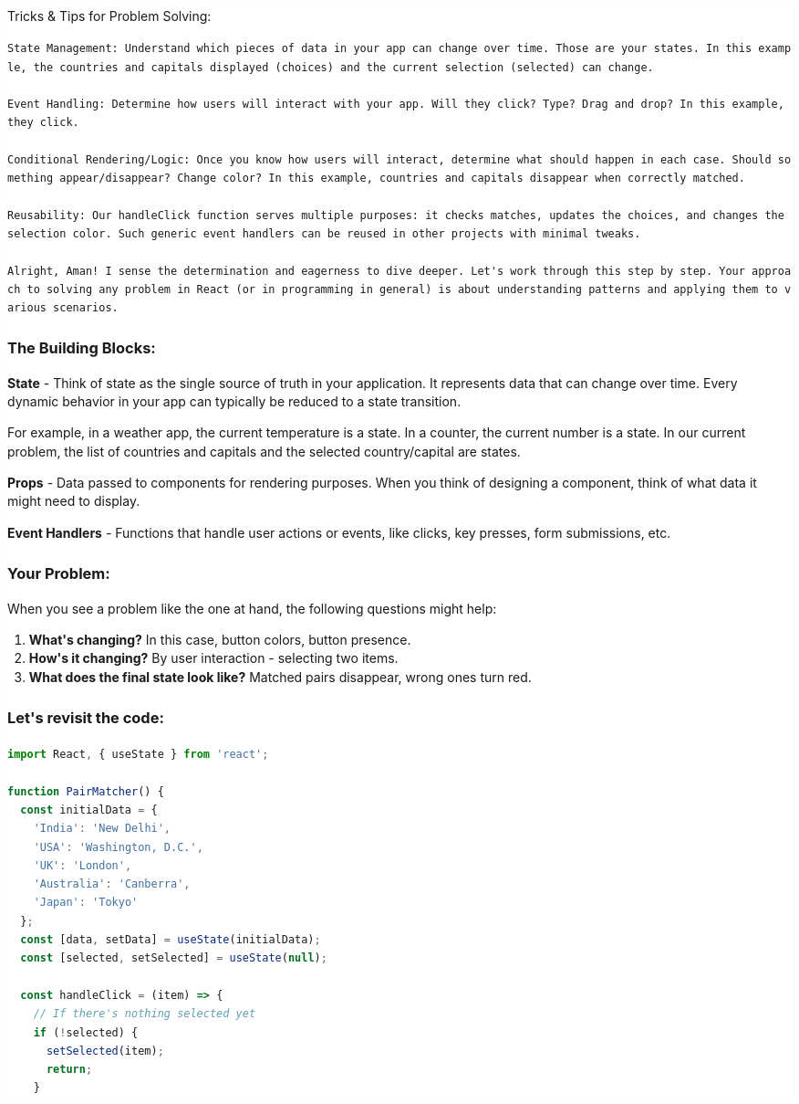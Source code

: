 Tricks & Tips for Problem Solving:

    State Management: Understand which pieces of data in your app can change over time. Those are your states. In this example, the countries and capitals displayed (choices) and the current selection (selected) can change.

    Event Handling: Determine how users will interact with your app. Will they click? Type? Drag and drop? In this example, they click.

    Conditional Rendering/Logic: Once you know how users will interact, determine what should happen in each case. Should something appear/disappear? Change color? In this example, countries and capitals disappear when correctly matched.

    Reusability: Our handleClick function serves multiple purposes: it checks matches, updates the choices, and changes the selection color. Such generic event handlers can be reused in other projects with minimal tweaks.

    Alright, Aman! I sense the determination and eagerness to dive deeper. Let's work through this step by step. Your approach to solving any problem in React (or in programming in general) is about understanding patterns and applying them to various scenarios. 

### The Building Blocks:

**State** - Think of state as the single source of truth in your application. It represents data that can change over time. Every dynamic behavior in your app can typically be reduced to a state transition.

For example, in a weather app, the current temperature is a state. In a counter, the current number is a state. In our current problem, the list of countries and capitals and the selected country/capital are states.

**Props** - Data passed to components for rendering purposes. When you think of designing a component, think of what data it might need to display.

**Event Handlers** - Functions that handle user actions or events, like clicks, key presses, form submissions, etc.

### Your Problem:

When you see a problem like the one at hand, the following questions might help:

1. **What's changing?** In this case, button colors, button presence.
2. **How's it changing?** By user interaction - selecting two items.
3. **What does the final state look like?** Matched pairs disappear, wrong ones turn red.

### Let's revisit the code:

```javascript
import React, { useState } from 'react';

function PairMatcher() {
  const initialData = {
    'India': 'New Delhi',
    'USA': 'Washington, D.C.',
    'UK': 'London',
    'Australia': 'Canberra',
    'Japan': 'Tokyo'
  };
  const [data, setData] = useState(initialData);
  const [selected, setSelected] = useState(null);

  const handleClick = (item) => {
    // If there's nothing selected yet
    if (!selected) {
      setSelected(item);
      return;
    }

```